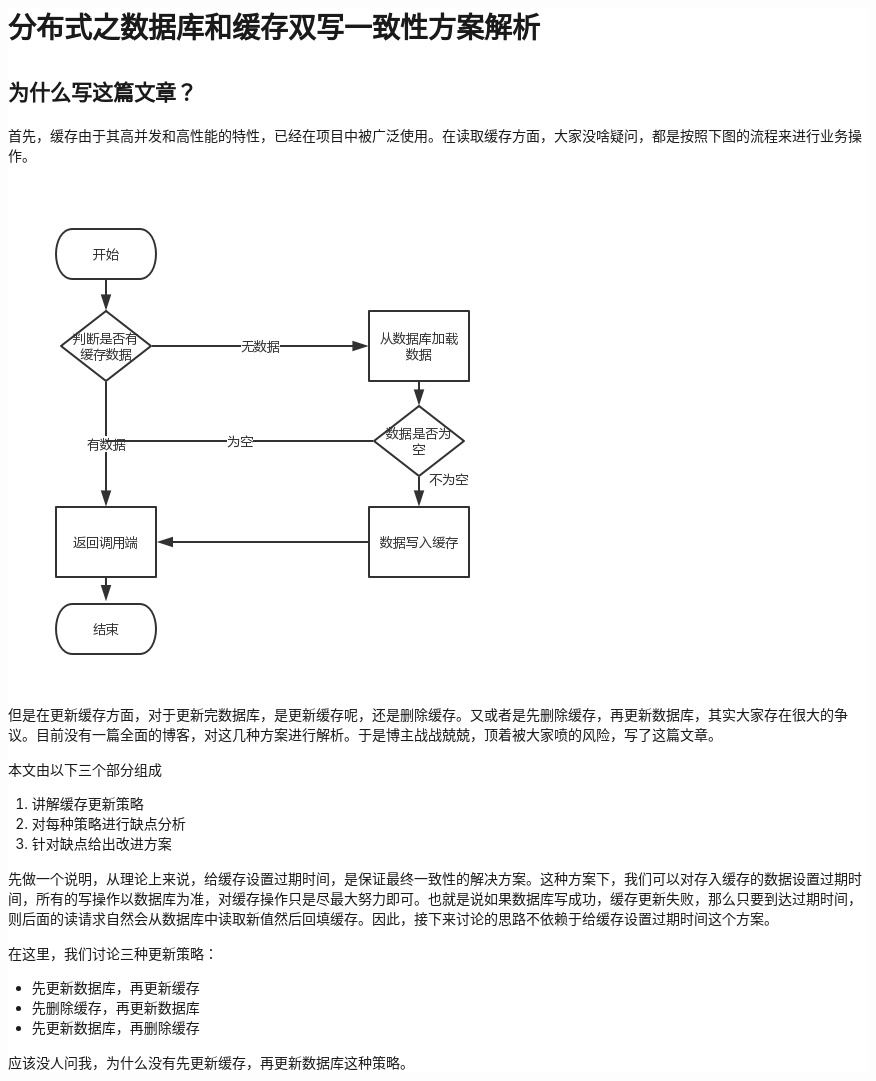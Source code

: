 # 分布式之数据库和缓存双写一致性方案解析

## 为什么写这篇文章？

首先，缓存由于其高并发和高性能的特性，已经在项目中被广泛使用。在读取缓存方面，大家没啥疑问，都是按照下图的流程来进行业务操作。

![getkeyflow](images/getkeyflow.png)

但是在更新缓存方面，对于更新完数据库，是更新缓存呢，还是删除缓存。又或者是先删除缓存，再更新数据库，其实大家存在很大的争议。目前没有一篇全面的博客，对这几种方案进行解析。于是博主战战兢兢，顶着被大家喷的风险，写了这篇文章。

本文由以下三个部分组成

1. 讲解缓存更新策略
2. 对每种策略进行缺点分析
3. 针对缺点给出改进方案

先做一个说明，从理论上来说，给缓存设置过期时间，是保证最终一致性的解决方案。这种方案下，我们可以对存入缓存的数据设置过期时间，所有的写操作以数据库为准，对缓存操作只是尽最大努力即可。也就是说如果数据库写成功，缓存更新失败，那么只要到达过期时间，则后面的读请求自然会从数据库中读取新值然后回填缓存。因此，接下来讨论的思路不依赖于给缓存设置过期时间这个方案。

在这里，我们讨论三种更新策略：

- 先更新数据库，再更新缓存
- 先删除缓存，再更新数据库
- 先更新数据库，再删除缓存

应该没人问我，为什么没有先更新缓存，再更新数据库这种策略。
